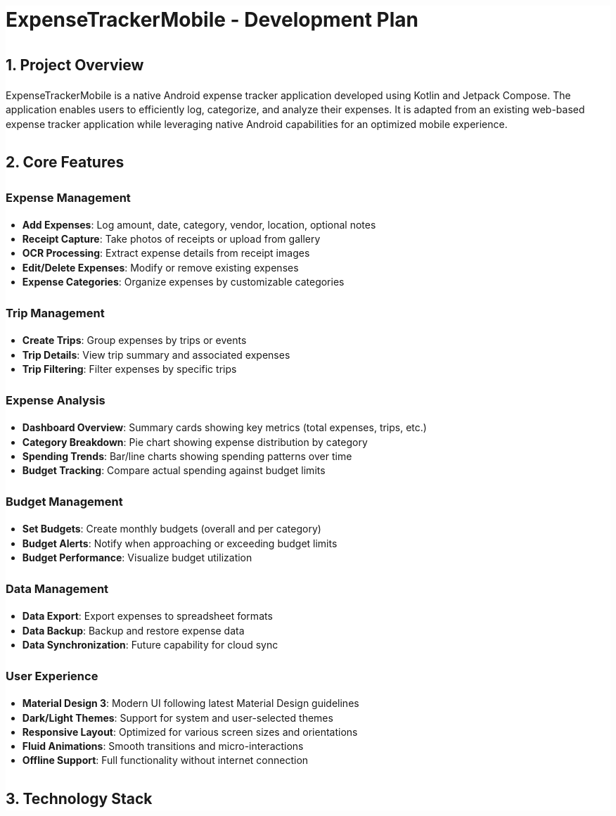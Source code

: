 # ExpenseTrackerMobile - Development Plan

## 1. Project Overview

ExpenseTrackerMobile is a native Android expense tracker application developed using Kotlin and Jetpack Compose. The application enables users to efficiently log, categorize, and analyze their expenses. It is adapted from an existing web-based expense tracker application while leveraging native Android capabilities for an optimized mobile experience.

## 2. Core Features

### Expense Management
- **Add Expenses**: Log amount, date, category, vendor, location, optional notes
- **Receipt Capture**: Take photos of receipts or upload from gallery
- **OCR Processing**: Extract expense details from receipt images
- **Edit/Delete Expenses**: Modify or remove existing expenses
- **Expense Categories**: Organize expenses by customizable categories

### Trip Management
- **Create Trips**: Group expenses by trips or events
- **Trip Details**: View trip summary and associated expenses
- **Trip Filtering**: Filter expenses by specific trips

### Expense Analysis
- **Dashboard Overview**: Summary cards showing key metrics (total expenses, trips, etc.)
- **Category Breakdown**: Pie chart showing expense distribution by category
- **Spending Trends**: Bar/line charts showing spending patterns over time
- **Budget Tracking**: Compare actual spending against budget limits

### Budget Management
- **Set Budgets**: Create monthly budgets (overall and per category)
- **Budget Alerts**: Notify when approaching or exceeding budget limits
- **Budget Performance**: Visualize budget utilization

### Data Management
- **Data Export**: Export expenses to spreadsheet formats
- **Data Backup**: Backup and restore expense data
- **Data Synchronization**: Future capability for cloud sync

### User Experience
- **Material Design 3**: Modern UI following latest Material Design guidelines
- **Dark/Light Themes**: Support for system and user-selected themes
- **Responsive Layout**: Optimized for various screen sizes and orientations
- **Fluid Animations**: Smooth transitions and micro-interactions
- **Offline Support**: Full functionality without internet connection

## 3. Technology Stack
